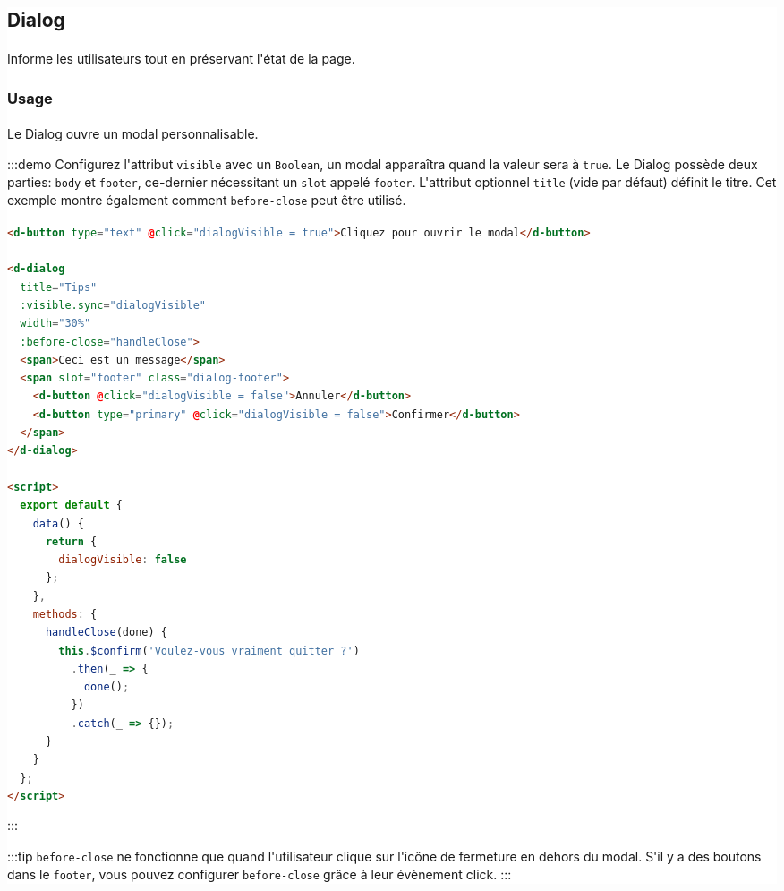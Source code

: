 ## Dialog

Informe les utilisateurs tout en préservant l'état de la page.

### Usage

Le Dialog ouvre un modal personnalisable.

:::demo Configurez l'attribut `visible` avec un `Boolean`, un modal apparaîtra quand la valeur sera à `true`. Le Dialog possède deux parties: `body` et `footer`, ce-dernier nécessitant un `slot` appelé `footer`. L'attribut optionnel `title` (vide par défaut) définit le titre. Cet exemple montre également comment `before-close` peut être utilisé.

```html
<d-button type="text" @click="dialogVisible = true">Cliquez pour ouvrir le modal</d-button>

<d-dialog
  title="Tips"
  :visible.sync="dialogVisible"
  width="30%"
  :before-close="handleClose">
  <span>Ceci est un message</span>
  <span slot="footer" class="dialog-footer">
    <d-button @click="dialogVisible = false">Annuler</d-button>
    <d-button type="primary" @click="dialogVisible = false">Confirmer</d-button>
  </span>
</d-dialog>

<script>
  export default {
    data() {
      return {
        dialogVisible: false
      };
    },
    methods: {
      handleClose(done) {
        this.$confirm('Voulez-vous vraiment quitter ?')
          .then(_ => {
            done();
          })
          .catch(_ => {});
      }
    }
  };
</script>
```
:::

:::tip
`before-close` ne fonctionne que quand l'utilisateur clique sur l'icône de fermeture en dehors du modal. S'il y a des boutons dans le `footer`, vous pouvez configurer `before-close` grâce à leur évènement click.
:::

